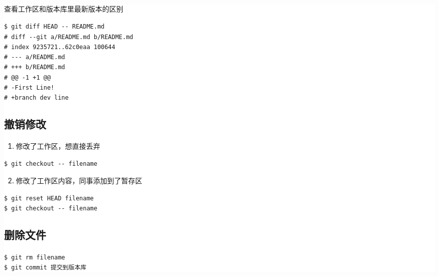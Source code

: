 查看工作区和版本库里最新版本的区别
```
$ git diff HEAD -- README.md
# diff --git a/README.md b/README.md
# index 9235721..62c0eaa 100644
# --- a/README.md
# +++ b/README.md
# @@ -1 +1 @@
# -First Line!
# +branch dev line
```

## 撤销修改
1. 修改了工作区，想直接丢弃
```
$ git checkout -- filename
```
2. 修改了工作区内容，同事添加到了暂存区
```
$ git reset HEAD filename
$ git checkout -- filename
```

## 删除文件
```
$ git rm filename
$ git commit 提交到版本库
```
